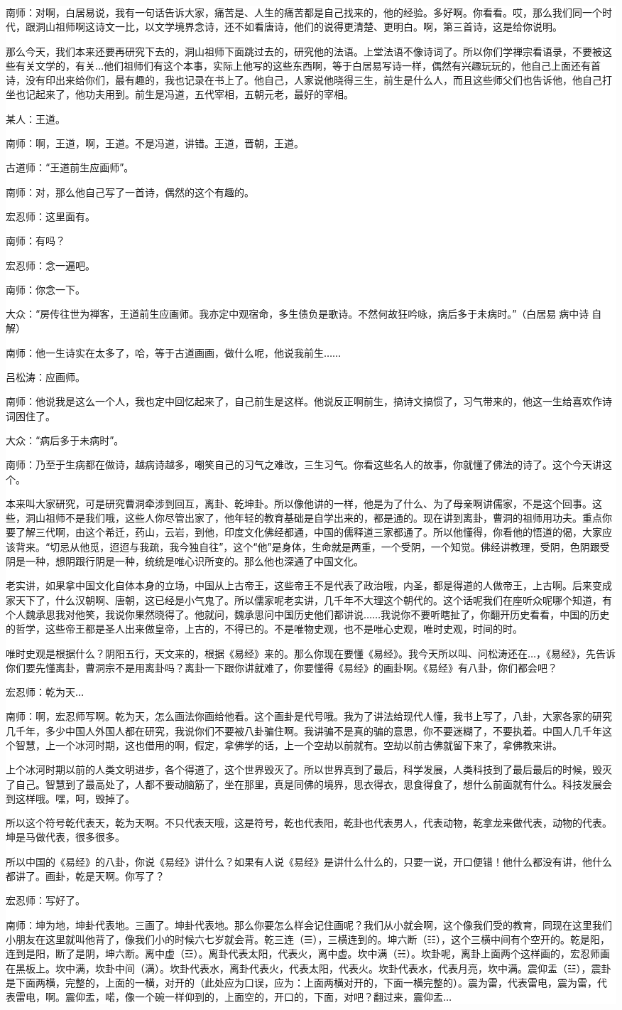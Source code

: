 南师：对啊，白居易说，我有一句话告诉大家，痛苦是、人生的痛苦都是自己找来的，他的经验。多好啊。你看看。哎，那么我们同一个时代，跟洞山祖师啊这诗文一比，以文学境界念诗，还不如看唐诗，他们的说得更清楚、更明白。啊，第三首诗，这是给你说明。

那么今天，我们本来还要再研究下去的，洞山祖师下面跳过去的，研究他的法语。上堂法语不像诗词了。所以你们学禅宗看语录，不要被这些有关文学的，有关…他们祖师们有这个本事，实际上他写的这些东西啊，等于白居易写诗一样，偶然有兴趣玩玩的，他自己上面还有首诗，没有印出来给你们，最有趣的，我也记录在书上了。他自己，人家说他晓得三生，前生是什么人，而且这些师父们也告诉他，他自己打坐也记起来了，他功夫用到。前生是冯道，五代宰相，五朝元老，最好的宰相。

某人：王道。

南师：啊，王道，啊，王道。不是冯道，讲错。王道，晋朝，王道。

古道师：“王道前生应画师”。

南师：对，那么他自己写了一首诗，偶然的这个有趣的。

宏忍师：这里面有。

南师：有吗？

宏忍师：念一遍吧。

南师：你念一下。

大众：“房传往世为禅客，王道前生应画师。我亦定中观宿命，多生债负是歌诗。不然何故狂吟咏，病后多于未病时。”（白居易 病中诗 自解）

南师：他一生诗实在太多了，哈，等于古道画画，做什么呢，他说我前生……

吕松涛：应画师。

南师：他说我是这么一个人，我也定中回忆起来了，自己前生是这样。他说反正啊前生，搞诗文搞惯了，习气带来的，他这一生给喜欢作诗词困住了。

大众：“病后多于未病时”。

南师：乃至于生病都在做诗，越病诗越多，嘲笑自己的习气之难改，三生习气。你看这些名人的故事，你就懂了佛法的诗了。这个今天讲这个。

本来叫大家研究，可是研究曹洞牵涉到回互，离卦、乾坤卦。所以像他讲的一样，他是为了什么、为了母亲啊讲儒家，不是这个回事。这些，洞山祖师不是我们哦，这些人你尽管出家了，他年轻的教育基础是自学出来的，都是通的。现在讲到离卦，曹洞的祖师用功夫。重点你要了解三代啊，由这个希迁，药山，云岩，到他，印度文化佛经都通，中国的儒释道三家都通了。所以他懂得，你看他的悟道的偈，大家应该背来。“切忌从他觅，迢迢与我疏，我今独自往”，这个“他”是身体，生命就是两重，一个受阴，一个知觉。佛经讲教理，受阴，色阴跟受阴是一种，想阴跟行阴是一种，统统是唯心识所变的。那么他也深通了中国文化。

老实讲，如果拿中国文化自体本身的立场，中国从上古帝王，这些帝王不是代表了政治哦，内圣，都是得道的人做帝王，上古啊。后来变成家天下了，什么汉朝啊、唐朝，这已经是小气鬼了。所以儒家呢老实讲，几千年不大理这个朝代的。这个话呢我们在座听众呢哪个知道，有个人魏承思我对他笑，我说你果然晓得了。他就问，魏承思问中国历史他们都讲说……我说你不要听瞎扯了，你翻开历史看看，中国的历史的哲学，这些帝王都是圣人出来做皇帝，上古的，不得已的。不是唯物史观，也不是唯心史观，唯时史观，时间的时。

唯时史观是根据什么？阴阳五行，天文来的，根据《易经》来的。那么你现在要懂《易经》。我今天所以叫、问松涛还在…，《易经》，先告诉你们要先懂离卦，曹洞宗不是用离卦吗？离卦一下跟你讲就难了，你要懂得《易经》的画卦啊。《易经》有八卦，你们都会吧？

宏忍师：乾为天…

南师：啊，宏忍师写啊。乾为天，怎么画法你画给他看。这个画卦是代号哦。我为了讲法给现代人懂，我书上写了，八卦，大家各家的研究几千年，多少中国人外国人都在研究，我说你们不要被八卦骗住啊。我讲骗不是真的骗的意思，你不要迷糊了，不要执着。中国人几千年这个智慧，上一个冰河时期，这也借用的啊，假定，拿佛学的话，上一个空劫以前就有。空劫以前古佛就留下来了，拿佛教来讲。

上个冰河时期以前的人类文明进步，各个得道了，这个世界毁灭了。所以世界真到了最后，科学发展，人类科技到了最后最后的时候，毁灭了自己。智慧到了最高处了，人都不要动脑筋了，坐在那里，真是同佛的境界，思衣得衣，思食得食了，想什么前面就有什么。科技发展会到这样哦。嘿，呵，毁掉了。

所以这个符号乾代表天，乾为天啊。不只代表天哦，这是符号，乾也代表阳，乾卦也代表男人，代表动物，乾拿龙来做代表，动物的代表。坤是马做代表，很多很多。

所以中国的《易经》的八卦，你说《易经》讲什么？如果有人说《易经》是讲什么什么的，只要一说，开口便错！他什么都没有讲，他什么都讲了。画卦，乾是天啊。你写了？

宏忍师：写好了。

南师：坤为地，坤卦代表地。三画了。坤卦代表地。那么你要怎么样会记住画呢？我们从小就会啊，这个像我们受的教育，同现在这里我们小朋友在这里就叫他背了，像我们小的时候六七岁就会背。乾三连（☰），三横连到的。坤六断（☷），这个三横中间有个空开的。乾是阳，连到是阳，断了是阴，坤六断。离中虚（☲）。离卦代表太阳，代表火，离中虚。坎中满（☵）。坎卦呢，离卦上面两个这样画的，宏忍师画在黑板上。坎中满，坎卦中间（满）。坎卦代表水，离卦代表火，代表太阳，代表火。坎卦代表水，代表月亮，坎中满。震仰盂（☳），震卦是下面两横，完整的，上面的一横，对开的（此处应为口误，应为：上面两横对开的，下面一横完整的）。震为雷，代表雷电，震为雷，代表雷电，啊。震仰盂，喏，像一个碗一样仰到的，上面空的，开口的，下面，对吧？翻过来，震仰盂…
